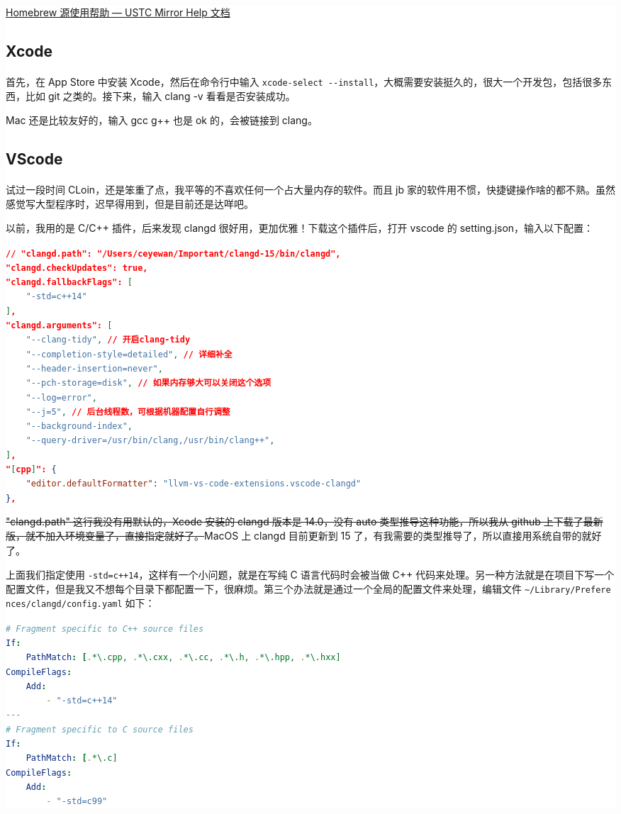 [Homebrew 源使用帮助 — USTC Mirror Help 文档](https://mirrors.ustc.edu.cn/help/brew.git.html)

## Xcode

首先，在 App Store 中安装 Xcode，然后在命令行中输入 `xcode-select --install`，大概需要安装挺久的，很大一个开发包，包括很多东西，比如 git 之类的。接下来，输入 clang -v 看看是否安装成功。

Mac 还是比较友好的，输入 gcc g++ 也是 ok 的，会被链接到 clang。

## VScode

试过一段时间 CLoin，还是笨重了点，我平等的不喜欢任何一个占大量内存的软件。而且 jb 家的软件用不惯，快捷键操作啥的都不熟。虽然感觉写大型程序时，迟早得用到，但是目前还是达咩吧。

以前，我用的是 C/C++ 插件，后来发现 clangd 很好用，更加优雅！下载这个插件后，打开 vscode 的 setting.json，输入以下配置：

```json
// "clangd.path": "/Users/ceyewan/Important/clangd-15/bin/clangd",
"clangd.checkUpdates": true,
"clangd.fallbackFlags": [
    "-std=c++14"
],
"clangd.arguments": [
    "--clang-tidy", // 开启clang-tidy
    "--completion-style=detailed", // 详细补全
    "--header-insertion=never",
    "--pch-storage=disk", // 如果内存够大可以关闭这个选项
    "--log=error",
    "--j=5", // 后台线程数，可根据机器配置自行调整
    "--background-index",
    "--query-driver=/usr/bin/clang,/usr/bin/clang++",
],
"[cpp]": {
    "editor.defaultFormatter": "llvm-vs-code-extensions.vscode-clangd"
},
```

~~"clangd.path" 这行我没有用默认的，Xcode 安装的 clangd 版本是 14.0，没有 auto 类型推导这种功能，所以我从 github 上下载了最新版，就不加入环境变量了，直接指定就好了。~~MacOS 上 clangd 目前更新到 15 了，有我需要的类型推导了，所以直接用系统自带的就好了。

上面我们指定使用 `-std=c++14`，这样有一个小问题，就是在写纯 C 语言代码时会被当做 C++ 代码来处理。另一种方法就是在项目下写一个配置文件，但是我又不想每个目录下都配置一下，很麻烦。第三个办法就是通过一个全局的配置文件来处理，编辑文件 `~/Library/Preferences/clangd/config.yaml` 如下：

```yaml
# Fragment specific to C++ source files
If:
    PathMatch: [.*\.cpp, .*\.cxx, .*\.cc, .*\.h, .*\.hpp, .*\.hxx]
CompileFlags:
    Add:
        - "-std=c++14"
---
# Fragment specific to C source files
If:
    PathMatch: [.*\.c]
CompileFlags:
    Add:
        - "-std=c99"
```
